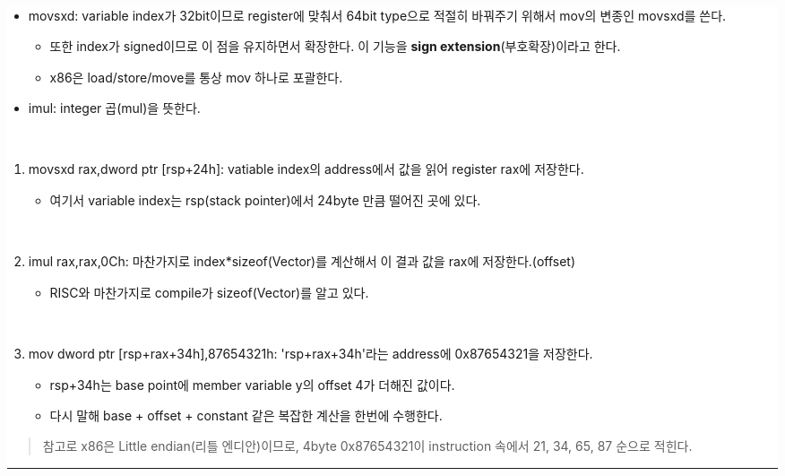 - movsxd: variable index가 32bit이므로 register에 맞춰서 64bit type으로 적절히 바꿔주기 위해서 mov의 변종인 movsxd를 쓴다.

   - 또한 index가 signed이므로 이 점을 유지하면서 확장한다. 이 기능을 **sign extension**(부호확장)이라고 한다.

   - x86은 load/store/move를 통상 mov 하나로 포괄한다.

- imul: integer 곱(mul)을 뜻한다.

<br/>

1. movsxd rax,dword ptr [rsp+24h]: vatiable index의 address에서 값을 읽어 register rax에 저장한다.

   - 여기서 variable index는 rsp(stack pointer)에서 24byte 만큼 떨어진 곳에 있다.

<br/>

2. imul rax,rax,0Ch: 마찬가지로 index*sizeof(Vector)를 계산해서 이 결과 값을 rax에 저장한다.(offset)

   - RISC와 마찬가지로 compile가 sizeof(Vector)를 알고 있다.

<br/>

3. mov dword ptr [rsp+rax+34h],87654321h: 'rsp+rax+34h'라는 address에 0x87654321을 저장한다.

   - rsp+34h는 base point에 member variable y의 offset 4가 더해진 값이다. 
   
   - 다시 말해 base + offset + constant 같은 복잡한 계산을 한번에 수행한다.

> 참고로 x86은 Little endian(리틀 엔디안)이므로, 4byte 0x87654321이 instruction 속에서 21, 34, 65, 87 순으로 적힌다.

---